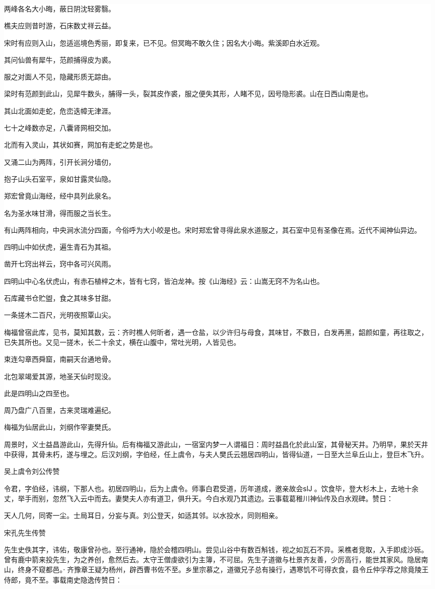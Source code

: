 两峰各名大小晦，蔽日阴沈轻雾翳。  

樵夫应则昔时游，石床数丈祥云益。  

宋时有应则入山，忽适巡境色秀丽，即复来，已不见。但冥晦不敢久住；因名大小晦。紫溪即白水近观。  

其问仙兽有犀牛，范颜捕得皮为裘。  

服之对面人不见，隐藏形质无踪由。  

梁时有范颜到此山，见犀牛数头，脯得一头，裂其皮作裘，服之便失其形，人睹不见，因号隐形裘。山在日西山南是也。  

其山北面如走蛇，危峦迭幛无津涯。  

七十之峰数亦足，八囊肾网相交加。  

北而有入灵山，其状如赛，网加有走蛇之势是也。  

又涌二山为两阵，引开长涧分墙仞，  

抱子山头石室平，泉如甘露灵仙隐。  

郑宏曾竟山海经，经中具列此泉名。  

名为圣水味甘滑，得而服之当长生。  

有山两阵相向，中央涧水流分四面，今俗呼为大小皎是也。宋时郑宏曾寻得此泉水道服之，其石室中见有圣像在焉。近代不闻神仙异边。  

四明山中如伏虎，遍生青石为其祖。  

凿开七窍出祥云，窍中各可兴风雨。  

四明山中心名伏虎山，有赤石植梓之木，皆有七窍，皆泊龙神。按《山海经》云：山嵩无窍不为名山也。  

石库藏书仓贮盥，食之其味多甘甜。  

一条搓木二百尺，光明夜照覃山尖。  

梅福曾宿此库，见书，莫知其数，云：齐时樵人何昕者，遇一仓盐，以少许归与母食，其味甘，不数日，白发再黑，韶颜如童，再往取之，已失其所也。又见一搓木，长二十余丈，横在山腹中，常吐光明，人皆见也。  

束连勾章西舜窟，南嗣天台通地骨。  

北包翠竭爱其源，地圣天仙时现没。  

此是四明山之四至也。  

周乃盘广八百里，古来灵瑞难遍纪。  

梅福为仙居此山，刘纲作宰妻樊氏。  

周景时，义士益昌游此山，先得升仙。后有梅福又游此山，一宿室内梦一人谓福日：周时益昌化於此山室，其骨秘天井。乃明早，果於天井中获得，其骨未朽，遂与埋之。后汉刘纲，字伯经，任上虞令，与夫人樊氏云翘居四明山，皆得仙道，一日至大兰阜丘山上，登巨木飞升。  

吴上虞令刘公传赞  

令君，字伯经，讳纲，下那人也。初居四明山，后为上虞令。师事白君受道，历年道成，邀亲故会slJ 。饮食毕，登大杉木上，去地十余丈，举手而别，忽然飞入云中而去。妻樊夫人亦有道卫，俱升天。今白水观乃其遗边。云事载葛稚川神仙传及白水观碑。赞日：  

天人几何，同寄一尘。士局耳日，分妄与真。刘公登天，如适其邻。以水投水，同则相亲。  

宋孔先生传赞  

先生史佚其字，讳佑，敬康曾孙也。至行通神，隐於会稽四明山。尝见山谷中有数百斛钱，视之如瓦石不异。采樵者竞取，入手即成沙砾。曾有鹿中箭来投先生，为之养创，愈然后去。太守王僧虔欲引为主簿，不可屈。先生子道徽与杜景齐友善，少厉高行，能世其家风。隐居南山，终身不窥都邑。· 齐豫章王疑为杨州，辟西曹书佐不至。乡里宗慕之，道徽兄子总有操行，遇寒饥不可得衣食，县令丘仲孚荐之除竟陵王侍郎，竟不至。事载南史隐逸传赞日：  
